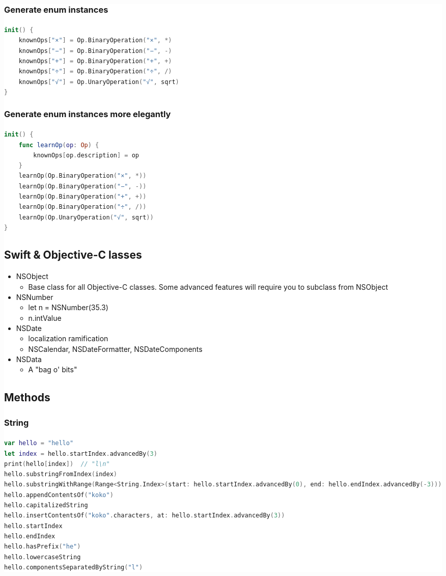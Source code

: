 ### Generate enum instances
```swift
init() {
    knownOps["×"] = Op.BinaryOperation("×", *)
    knownOps["−"] = Op.BinaryOperation("−", -)
    knownOps["+"] = Op.BinaryOperation("+", +)
    knownOps["÷"] = Op.BinaryOperation("÷", /)
    knownOps["√"] = Op.UnaryOperation("√", sqrt)
}
```

### Generate enum instances more elegantly
```swift
init() {
    func learnOp(op: Op) {
        knownOps[op.description] = op
    }
    learnOp(Op.BinaryOperation("×", *))
    learnOp(Op.BinaryOperation("−", -))
    learnOp(Op.BinaryOperation("+", +))
    learnOp(Op.BinaryOperation("÷", /))
    learnOp(Op.UnaryOperation("√", sqrt))
}
```

## Swift & Objective-C lasses
* NSObject
    * Base class for all Objective-C classes. Some advanced features will require you to subclass from NSObject
* NSNumber
    * let n = NSNumber(35.3)
    * n.intValue
* NSDate
    * localization ramification
    * NSCalendar, NSDateFormatter, NSDateComponents
* NSData
    * A "bag o' bits"

## Methods
### String
```swift
var hello = "hello"
let index = hello.startIndex.advancedBy(3)
print(hello[index])  // "l\n"
hello.substringFromIndex(index)
hello.substringWithRange(Range<String.Index>(start: hello.startIndex.advancedBy(0), end: hello.endIndex.advancedBy(-3)))
hello.appendContentsOf("koko")
hello.capitalizedString
hello.insertContentsOf("koko".characters, at: hello.startIndex.advancedBy(3))
hello.startIndex
hello.endIndex
hello.hasPrefix("he")
hello.lowercaseString
hello.componentsSeparatedByString("l")
```
